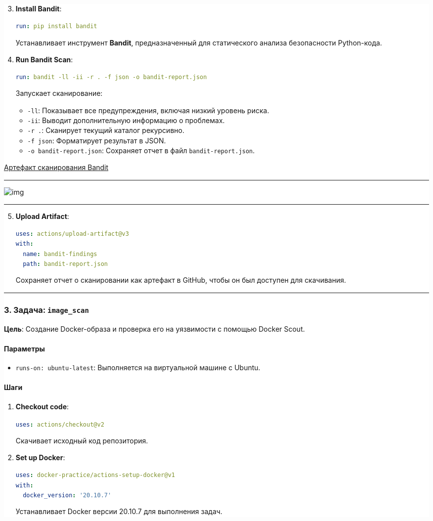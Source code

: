 3. **Install Bandit**: 
   ```yaml
   run: pip install bandit
   ```
   Устанавливает инструмент **Bandit**, предназначенный для статического анализа безопасности Python-кода.

4. **Run Bandit Scan**: 
   ```yaml
   run: bandit -ll -ii -r . -f json -o bandit-report.json
   ```
   Запускает сканирование:
   - `-ll`: Показывает все предупреждения, включая низкий уровень риска.
   - `-ii`: Выводит дополнительную информацию о проблемах.
   - `-r .`: Сканирует текущий каталог рекурсивно.
   - `-f json`: Форматирует результат в JSON.
   - `-o bandit-report.json`: Сохраняет отчет в файл `bandit-report.json`.

[Артефакт сканирования Bandit](/💀Task31/artifacts/bandit-report.json)

---

![img](/💀Task31/img/bandit.png)

---

5. **Upload Artifact**: 
   ```yaml
   uses: actions/upload-artifact@v3
   with:
     name: bandit-findings
     path: bandit-report.json
   ```
   Сохраняет отчет о сканировании как артефакт в GitHub, чтобы он был доступен для скачивания.

---

### **3. Задача: `image_scan`**  
**Цель**: Создание Docker-образа и проверка его на уязвимости с помощью Docker Scout.

#### **Параметры**
- `runs-on: ubuntu-latest`: Выполняется на виртуальной машине с Ubuntu.

#### **Шаги**
1. **Checkout code**: 
   ```yaml
   uses: actions/checkout@v2
   ```
   Скачивает исходный код репозитория.

2. **Set up Docker**: 
   ```yaml
   uses: docker-practice/actions-setup-docker@v1
   with:
     docker_version: '20.10.7'
   ```
   Устанавливает Docker версии 20.10.7 для выполнения задач.
